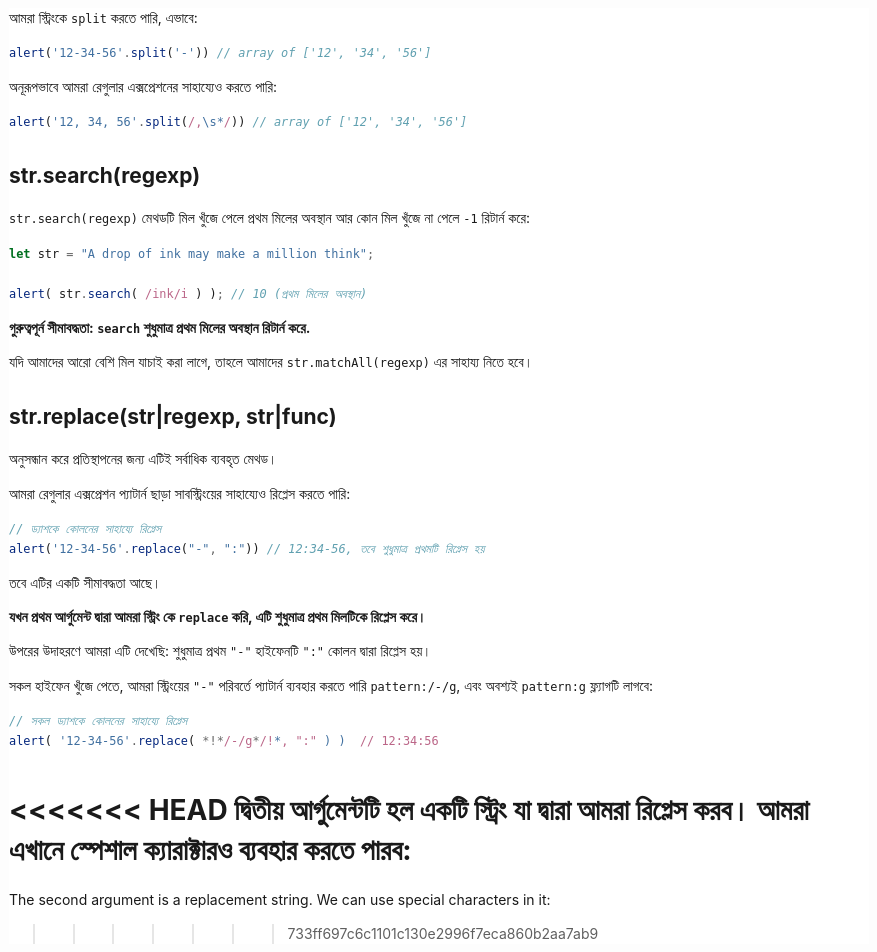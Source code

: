 আমরা স্ট্রিংকে `split` করতে পারি, এভাবে:

```js run
alert('12-34-56'.split('-')) // array of ['12', '34', '56']
```

অনূরূপভাবে আমরা রেগুলার এক্সপ্রেশনের সাহায্যেও করতে পারি:

```js run
alert('12, 34, 56'.split(/,\s*/)) // array of ['12', '34', '56']
```

## str.search(regexp)

`str.search(regexp)` মেথডটি মিল খুঁজে পেলে প্রথম মিলের অবস্থান আর কোন মিল খুঁজে না পেলে `-1` রিটার্ন করে:

```js run
let str = "A drop of ink may make a million think";

alert( str.search( /ink/i ) ); // 10 (প্রথম মিলের অবস্থান)
```

**গুরুত্বপূর্ন সীমাবদ্ধতা: `search` শুধুমাত্র প্রথম মিলের অবস্থান রিটার্ন করে.**

যদি আমাদের আরো বেশি মিল যাচাই করা লাগে, তাহলে আমাদের `str.matchAll(regexp)` এর সাহায্য নিতে হবে।

## str.replace(str|regexp, str|func)

অনুসন্ধান করে প্রতিস্থাপনের জন্য এটিই সর্বাধিক ব্যবহৃত মেথড।

আমরা রেগুলার এক্সপ্রেশন প্যাটার্ন ছাড়া সাবস্ট্রিংয়ের সাহায্যেও রিপ্লেস করতে পারি:

```js run
// ড্যাশকে কোলনের সাহায্যে রিপ্লেস
alert('12-34-56'.replace("-", ":")) // 12:34-56, তবে শুধুমাত্র প্রথমটি রিপ্লেস হয়
```

তবে এটির একটি সীমাবদ্ধতা আছে।

**যখন প্রথম আর্গুমেন্ট দ্বারা আমরা স্ট্রিং কে `replace` করি, এটি শুধুমাত্র প্রথম মিলটিকে রিপ্লেস করে।**

উপরের উদাহরণে আমরা এটি দেখেছি: শুধুমাত্র প্রথম `"-"` হাইফেনটি `":"` কোলন দ্বারা রিপ্লেস হয়।

সকল হাইফেন খুঁজে পেতে, আমরা স্ট্রিংয়ের `"-"` পরিবর্তে প্যাটার্ন ব্যবহার করতে পারি `pattern:/-/g`, এবং অবশ্যই `pattern:g` ফ্ল্যাগটি লাগবে:

```js run
// সকল ড্যাশকে কোলনের সাহায্যে রিপ্লেস
alert( '12-34-56'.replace( *!*/-/g*/!*, ":" ) )  // 12:34:56
```

<<<<<<< HEAD
দ্বিতীয় আর্গুমেন্টটি হল একটি স্ট্রিং যা দ্বারা আমরা রিপ্লেস করব। আমরা এখানে স্পেশাল ক্যারাক্টারও ব্যবহার করতে পারব:
=======
The second argument is a replacement string. We can use special characters in it:
>>>>>>> 733ff697c6c1101c130e2996f7eca860b2aa7ab9
